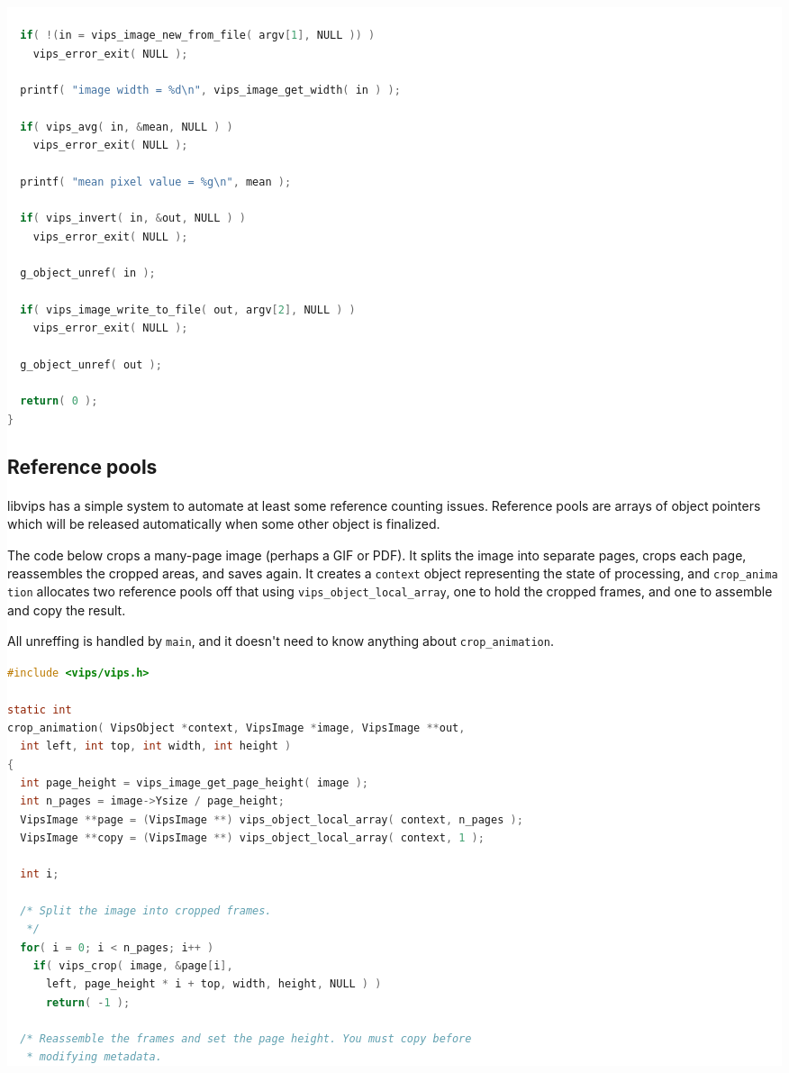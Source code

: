 ```C
  
  if( !(in = vips_image_new_from_file( argv[1], NULL )) )
    vips_error_exit( NULL );

  printf( "image width = %d\n", vips_image_get_width( in ) ); 

  if( vips_avg( in, &mean, NULL ) )
    vips_error_exit( NULL );

  printf( "mean pixel value = %g\n", mean ); 

  if( vips_invert( in, &out, NULL ) )
    vips_error_exit( NULL );

  g_object_unref( in ); 

  if( vips_image_write_to_file( out, argv[2], NULL ) )
    vips_error_exit( NULL );

  g_object_unref( out ); 

  return( 0 );
}
```

## Reference pools

libvips has a simple system to automate at least some reference counting
issues. Reference pools are arrays of object pointers which will be released
automatically when some other object is finalized.

The code below crops a many-page image (perhaps a GIF or PDF). It splits the
image into separate pages, crops each page, reassembles the cropped areas,
and saves again. It creates a `context` object representing the state of
processing, and `crop_animation` allocates two reference pools off that
using `vips_object_local_array`, one to hold the cropped frames, and one
to assemble and copy the result.

All unreffing is handled by `main`, and it doesn't need to know anything
about `crop_animation`.

```C
#include <vips/vips.h>

static int
crop_animation( VipsObject *context, VipsImage *image, VipsImage **out,
  int left, int top, int width, int height )
{
  int page_height = vips_image_get_page_height( image );
  int n_pages = image->Ysize / page_height;
  VipsImage **page = (VipsImage **) vips_object_local_array( context, n_pages );
  VipsImage **copy = (VipsImage **) vips_object_local_array( context, 1 );

  int i;

  /* Split the image into cropped frames.
   */
  for( i = 0; i < n_pages; i++ )
    if( vips_crop( image, &page[i],
      left, page_height * i + top, width, height, NULL ) )
      return( -1 );

  /* Reassemble the frames and set the page height. You must copy before 
   * modifying metadata.
```